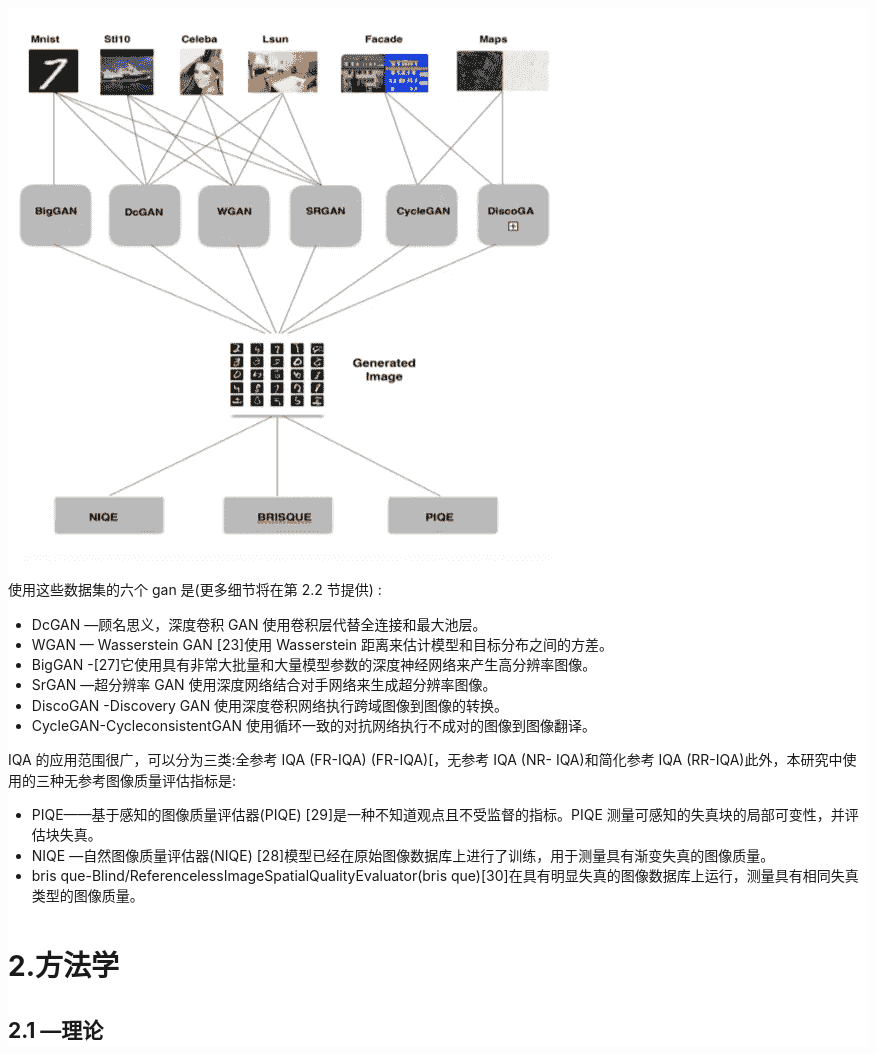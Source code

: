 ![](img/3fbd698251311e863760f4a5ebf05636.png)

使用这些数据集的六个 gan 是(更多细节将在第 2.2 节提供) :

*   DcGAN —顾名思义，深度卷积 GAN 使用卷积层代替全连接和最大池层。
*   WGAN — Wasserstein GAN [23]使用 Wasserstein 距离来估计模型和目标分布之间的方差。
*   BigGAN -[27]它使用具有非常大批量和大量模型参数的深度神经网络来产生高分辨率图像。
*   SrGAN —超分辨率 GAN 使用深度网络结合对手网络来生成超分辨率图像。
*   DiscoGAN -Discovery GAN 使用深度卷积网络执行跨域图像到图像的转换。
*   CycleGAN-CycleconsistentGAN 使用循环一致的对抗网络执行不成对的图像到图像翻译。

IQA 的应用范围很广，可以分为三类:全参考 IQA (FR-IQA) (FR-IQA)[，无参考 IQA (NR- IQA)和简化参考 IQA (RR-IQA)此外，本研究中使用的三种无参考图像质量评估指标是:

*   PIQE——基于感知的图像质量评估器(PIQE) [29]是一种不知道观点且不受监督的指标。PIQE 测量可感知的失真块的局部可变性，并评估块失真。
*   NIQE —自然图像质量评估器(NIQE) [28]模型已经在原始图像数据库上进行了训练，用于测量具有渐变失真的图像质量。
*   bris que-Blind/ReferencelessImageSpatialQualityEvaluator(bris que)[30]在具有明显失真的图像数据库上运行，测量具有相同失真类型的图像质量。

# 2.方法学

## 2.1 —理论
